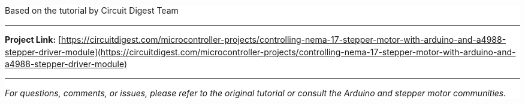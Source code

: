Based on the tutorial by Circuit Digest Team

---

**Project Link:** [https://circuitdigest.com/microcontroller-projects/controlling-nema-17-stepper-motor-with-arduino-and-a4988-stepper-driver-module](https://circuitdigest.com/microcontroller-projects/controlling-nema-17-stepper-motor-with-arduino-and-a4988-stepper-driver-module)

---

*For questions, comments, or issues, please refer to the original tutorial or consult the Arduino and stepper motor communities.*
